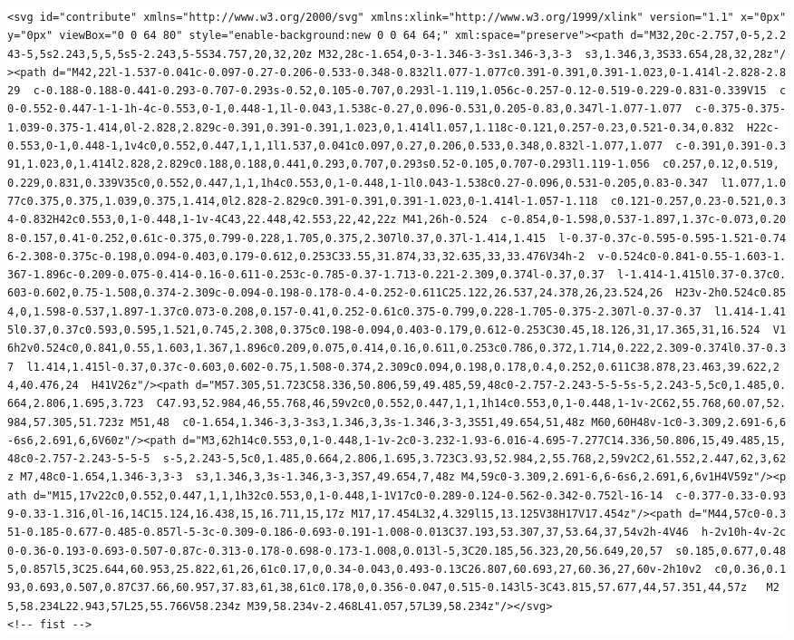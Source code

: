     <svg id="contribute" xmlns="http://www.w3.org/2000/svg" xmlns:xlink="http://www.w3.org/1999/xlink" version="1.1" x="0px" y="0px" viewBox="0 0 64 80" style="enable-background:new 0 0 64 64;" xml:space="preserve"><path d="M32,20c-2.757,0-5,2.243-5,5s2.243,5,5,5s5-2.243,5-5S34.757,20,32,20z M32,28c-1.654,0-3-1.346-3-3s1.346-3,3-3  s3,1.346,3,3S33.654,28,32,28z"/><path d="M42,22l-1.537-0.041c-0.097-0.27-0.206-0.533-0.348-0.832l1.077-1.077c0.391-0.391,0.391-1.023,0-1.414l-2.828-2.829  c-0.188-0.188-0.441-0.293-0.707-0.293s-0.52,0.105-0.707,0.293l-1.119,1.056c-0.257-0.12-0.519-0.229-0.831-0.339V15  c0-0.552-0.447-1-1-1h-4c-0.553,0-1,0.448-1,1l-0.043,1.538c-0.27,0.096-0.531,0.205-0.83,0.347l-1.077-1.077  c-0.375-0.375-1.039-0.375-1.414,0l-2.828,2.829c-0.391,0.391-0.391,1.023,0,1.414l1.057,1.118c-0.121,0.257-0.23,0.521-0.34,0.832  H22c-0.553,0-1,0.448-1,1v4c0,0.552,0.447,1,1,1l1.537,0.041c0.097,0.27,0.206,0.533,0.348,0.832l-1.077,1.077  c-0.391,0.391-0.391,1.023,0,1.414l2.828,2.829c0.188,0.188,0.441,0.293,0.707,0.293s0.52-0.105,0.707-0.293l1.119-1.056  c0.257,0.12,0.519,0.229,0.831,0.339V35c0,0.552,0.447,1,1,1h4c0.553,0,1-0.448,1-1l0.043-1.538c0.27-0.096,0.531-0.205,0.83-0.347  l1.077,1.077c0.375,0.375,1.039,0.375,1.414,0l2.828-2.829c0.391-0.391,0.391-1.023,0-1.414l-1.057-1.118  c0.121-0.257,0.23-0.521,0.34-0.832H42c0.553,0,1-0.448,1-1v-4C43,22.448,42.553,22,42,22z M41,26h-0.524  c-0.854,0-1.598,0.537-1.897,1.37c-0.073,0.208-0.157,0.41-0.252,0.61c-0.375,0.799-0.228,1.705,0.375,2.307l0.37,0.37l-1.414,1.415  l-0.37-0.37c-0.595-0.595-1.521-0.746-2.308-0.375c-0.198,0.094-0.403,0.179-0.612,0.253C33.55,31.874,33,32.635,33,33.476V34h-2  v-0.524c0-0.841-0.55-1.603-1.367-1.896c-0.209-0.075-0.414-0.16-0.611-0.253c-0.785-0.37-1.713-0.221-2.309,0.374l-0.37,0.37  l-1.414-1.415l0.37-0.37c0.603-0.602,0.75-1.508,0.374-2.309c-0.094-0.198-0.178-0.4-0.252-0.611C25.122,26.537,24.378,26,23.524,26  H23v-2h0.524c0.854,0,1.598-0.537,1.897-1.37c0.073-0.208,0.157-0.41,0.252-0.61c0.375-0.799,0.228-1.705-0.375-2.307l-0.37-0.37  l1.414-1.415l0.37,0.37c0.593,0.595,1.521,0.745,2.308,0.375c0.198-0.094,0.403-0.179,0.612-0.253C30.45,18.126,31,17.365,31,16.524  V16h2v0.524c0,0.841,0.55,1.603,1.367,1.896c0.209,0.075,0.414,0.16,0.611,0.253c0.786,0.372,1.714,0.222,2.309-0.374l0.37-0.37  l1.414,1.415l-0.37,0.37c-0.603,0.602-0.75,1.508-0.374,2.309c0.094,0.198,0.178,0.4,0.252,0.611C38.878,23.463,39.622,24,40.476,24  H41V26z"/><path d="M57.305,51.723C58.336,50.806,59,49.485,59,48c0-2.757-2.243-5-5-5s-5,2.243-5,5c0,1.485,0.664,2.806,1.695,3.723  C47.93,52.984,46,55.768,46,59v2c0,0.552,0.447,1,1,1h14c0.553,0,1-0.448,1-1v-2C62,55.768,60.07,52.984,57.305,51.723z M51,48  c0-1.654,1.346-3,3-3s3,1.346,3,3s-1.346,3-3,3S51,49.654,51,48z M60,60H48v-1c0-3.309,2.691-6,6-6s6,2.691,6,6V60z"/><path d="M3,62h14c0.553,0,1-0.448,1-1v-2c0-3.232-1.93-6.016-4.695-7.277C14.336,50.806,15,49.485,15,48c0-2.757-2.243-5-5-5  s-5,2.243-5,5c0,1.485,0.664,2.806,1.695,3.723C3.93,52.984,2,55.768,2,59v2C2,61.552,2.447,62,3,62z M7,48c0-1.654,1.346-3,3-3  s3,1.346,3,3s-1.346,3-3,3S7,49.654,7,48z M4,59c0-3.309,2.691-6,6-6s6,2.691,6,6v1H4V59z"/><path d="M15,17v22c0,0.552,0.447,1,1,1h32c0.553,0,1-0.448,1-1V17c0-0.289-0.124-0.562-0.342-0.752l-16-14  c-0.377-0.33-0.939-0.33-1.316,0l-16,14C15.124,16.438,15,16.711,15,17z M17,17.454L32,4.329l15,13.125V38H17V17.454z"/><path d="M44,57c0-0.351-0.185-0.677-0.485-0.857l-5-3c-0.309-0.186-0.693-0.191-1.008-0.013C37.193,53.307,37,53.64,37,54v2h-4V46  h-2v10h-4v-2c0-0.36-0.193-0.693-0.507-0.87c-0.313-0.178-0.698-0.173-1.008,0.013l-5,3C20.185,56.323,20,56.649,20,57  s0.185,0.677,0.485,0.857l5,3C25.644,60.953,25.822,61,26,61c0.17,0,0.34-0.043,0.493-0.13C26.807,60.693,27,60.36,27,60v-2h10v2  c0,0.36,0.193,0.693,0.507,0.87C37.66,60.957,37.83,61,38,61c0.178,0,0.356-0.047,0.515-0.143l5-3C43.815,57.677,44,57.351,44,57z   M25,58.234L22.943,57L25,55.766V58.234z M39,58.234v-2.468L41.057,57L39,58.234z"/></svg>
    <!-- fist -->